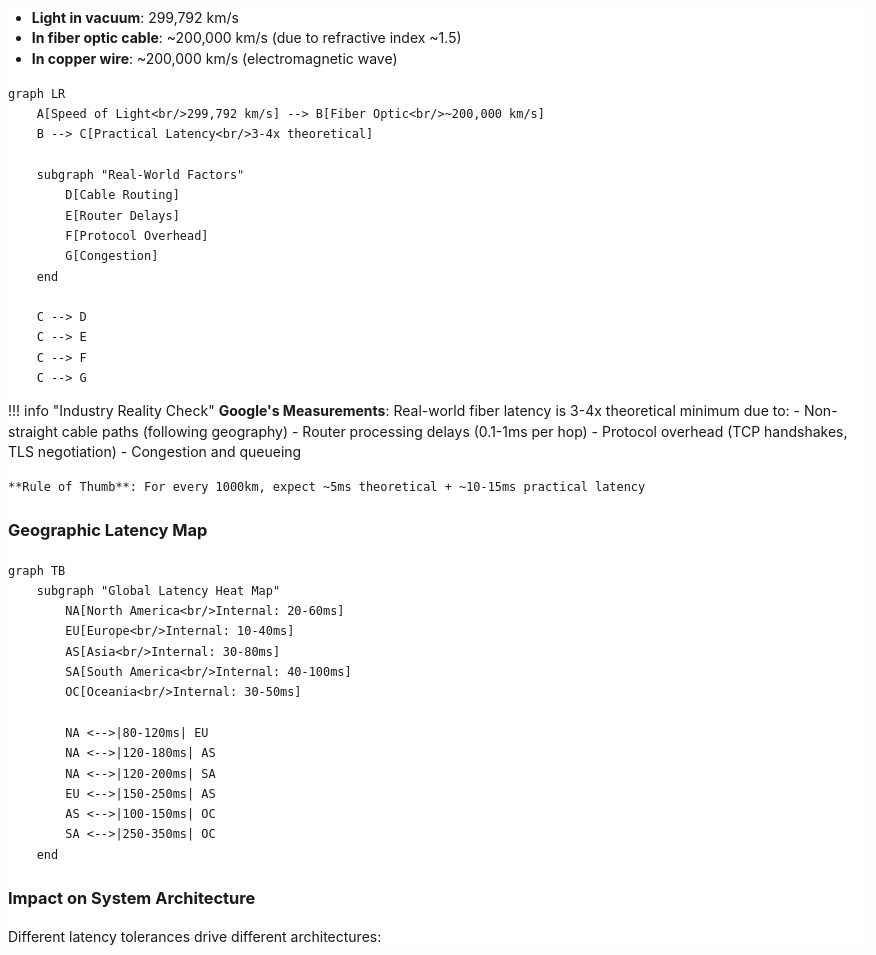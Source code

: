 - **Light in vacuum**: 299,792 km/s
- **In fiber optic cable**: ~200,000 km/s (due to refractive index ~1.5)
- **In copper wire**: ~200,000 km/s (electromagnetic wave)

```mermaid
graph LR
    A[Speed of Light<br/>299,792 km/s] --> B[Fiber Optic<br/>~200,000 km/s]
    B --> C[Practical Latency<br/>3-4x theoretical]
    
    subgraph "Real-World Factors"
        D[Cable Routing]
        E[Router Delays]
        F[Protocol Overhead]
        G[Congestion]
    end
    
    C --> D
    C --> E
    C --> F
    C --> G
```

!!! info "Industry Reality Check"
    **Google's Measurements**: Real-world fiber latency is 3-4x theoretical minimum due to:
    - Non-straight cable paths (following geography)
    - Router processing delays (0.1-1ms per hop)
    - Protocol overhead (TCP handshakes, TLS negotiation)
    - Congestion and queueing

    **Rule of Thumb**: For every 1000km, expect ~5ms theoretical + ~10-15ms practical latency

### Geographic Latency Map

```mermaid
graph TB
    subgraph "Global Latency Heat Map"
        NA[North America<br/>Internal: 20-60ms]
        EU[Europe<br/>Internal: 10-40ms]
        AS[Asia<br/>Internal: 30-80ms]
        SA[South America<br/>Internal: 40-100ms]
        OC[Oceania<br/>Internal: 30-50ms]
        
        NA <-->|80-120ms| EU
        NA <-->|120-180ms| AS
        NA <-->|120-200ms| SA
        EU <-->|150-250ms| AS
        AS <-->|100-150ms| OC
        SA <-->|250-350ms| OC
    end
```

### Impact on System Architecture

Different latency tolerances drive different architectures:
